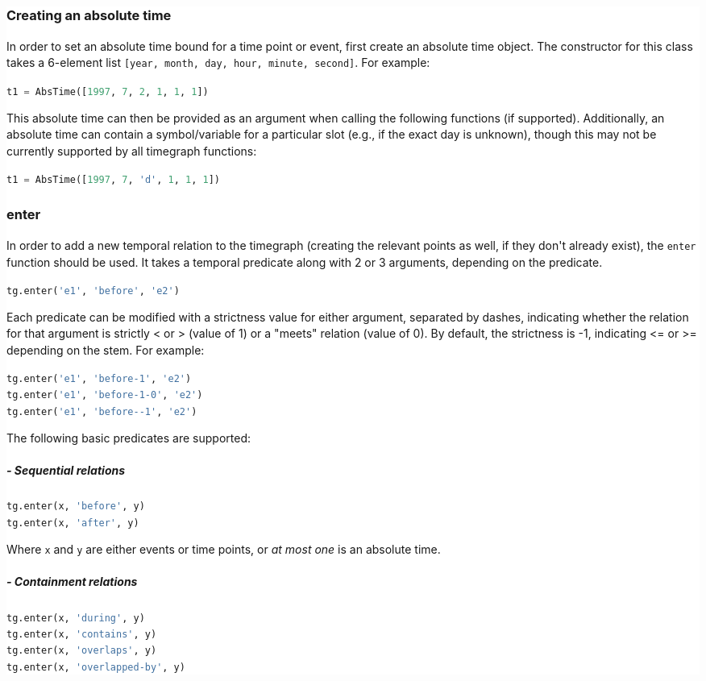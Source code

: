 
### Creating an absolute time

In order to set an absolute time bound for a time point or event, first create an absolute time object. The constructor for this class takes a 6-element list `[year, month, day, hour, minute, second]`. For example:

```python
t1 = AbsTime([1997, 7, 2, 1, 1, 1])
```

This absolute time can then be provided as an argument when calling the following functions (if supported). Additionally, an absolute time can contain a symbol/variable for a particular slot (e.g., if the exact day is unknown), though this may not be currently supported by all timegraph functions:

```python
t1 = AbsTime([1997, 7, 'd', 1, 1, 1])
```


### enter

In order to add a new temporal relation to the timegraph (creating the relevant points as well, if they don't already exist),
the `enter` function should be used. It takes a temporal predicate along with 2 or 3 arguments, depending on the predicate.

```python
tg.enter('e1', 'before', 'e2')
```

Each predicate can be modified with a strictness value for either argument, separated by dashes, indicating whether the relation for that argument is strictly < or > (value of 1) or a "meets" relation (value of 0). By default, the strictness is -1, indicating <= or >= depending on the stem. For example:

```python
tg.enter('e1', 'before-1', 'e2')
tg.enter('e1', 'before-1-0', 'e2')
tg.enter('e1', 'before--1', 'e2')
```

The following basic predicates are supported:

##### - Sequential relations
```python
tg.enter(x, 'before', y)
tg.enter(x, 'after', y)
```

Where `x` and `y` are either events or time points, or *at most one* is an absolute time.

##### - Containment relations
```python
tg.enter(x, 'during', y)
tg.enter(x, 'contains', y)
tg.enter(x, 'overlaps', y)
tg.enter(x, 'overlapped-by', y)
```
